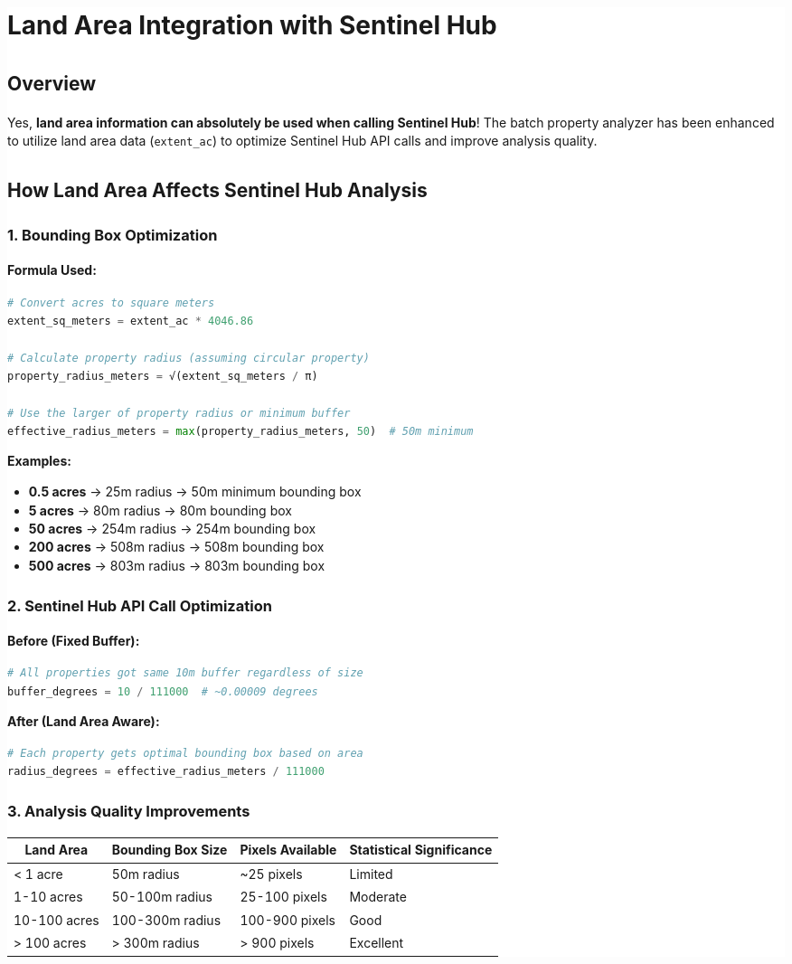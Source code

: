 # Land Area Integration with Sentinel Hub

## Overview

Yes, **land area information can absolutely be used when calling Sentinel Hub**! The batch property analyzer has been enhanced to utilize land area data (`extent_ac`) to optimize Sentinel Hub API calls and improve analysis quality.

## How Land Area Affects Sentinel Hub Analysis

### 1. **Bounding Box Optimization**

**Formula Used:**
```python
# Convert acres to square meters
extent_sq_meters = extent_ac * 4046.86

# Calculate property radius (assuming circular property)
property_radius_meters = √(extent_sq_meters / π)

# Use the larger of property radius or minimum buffer
effective_radius_meters = max(property_radius_meters, 50)  # 50m minimum
```

**Examples:**
- **0.5 acres** → 25m radius → 50m minimum bounding box
- **5 acres** → 80m radius → 80m bounding box
- **50 acres** → 254m radius → 254m bounding box
- **200 acres** → 508m radius → 508m bounding box
- **500 acres** → 803m radius → 803m bounding box

### 2. **Sentinel Hub API Call Optimization**

**Before (Fixed Buffer):**
```python
# All properties got same 10m buffer regardless of size
buffer_degrees = 10 / 111000  # ~0.00009 degrees
```

**After (Land Area Aware):**
```python
# Each property gets optimal bounding box based on area
radius_degrees = effective_radius_meters / 111000
```

### 3. **Analysis Quality Improvements**

| Land Area | Bounding Box Size | Pixels Available | Statistical Significance |
|-----------|------------------|------------------|-------------------------|
| < 1 acre | 50m radius | ~25 pixels | Limited |
| 1-10 acres | 50-100m radius | 25-100 pixels | Moderate |
| 10-100 acres | 100-300m radius | 100-900 pixels | Good |
| > 100 acres | > 300m radius | > 900 pixels | Excellent |

